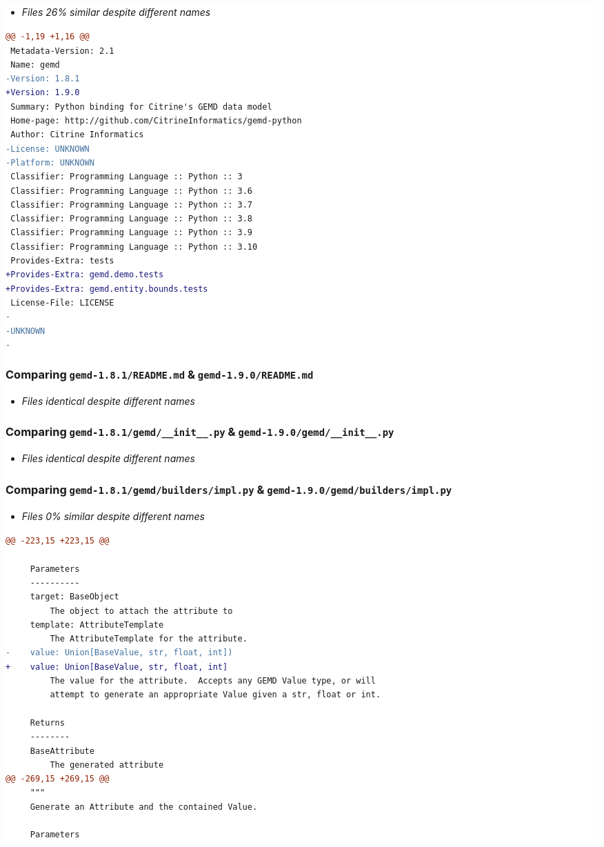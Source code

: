  * *Files 26% similar despite different names*

```diff
@@ -1,19 +1,16 @@
 Metadata-Version: 2.1
 Name: gemd
-Version: 1.8.1
+Version: 1.9.0
 Summary: Python binding for Citrine's GEMD data model
 Home-page: http://github.com/CitrineInformatics/gemd-python
 Author: Citrine Informatics
-License: UNKNOWN
-Platform: UNKNOWN
 Classifier: Programming Language :: Python :: 3
 Classifier: Programming Language :: Python :: 3.6
 Classifier: Programming Language :: Python :: 3.7
 Classifier: Programming Language :: Python :: 3.8
 Classifier: Programming Language :: Python :: 3.9
 Classifier: Programming Language :: Python :: 3.10
 Provides-Extra: tests
+Provides-Extra: gemd.demo.tests
+Provides-Extra: gemd.entity.bounds.tests
 License-File: LICENSE
-
-UNKNOWN
-
```

### Comparing `gemd-1.8.1/README.md` & `gemd-1.9.0/README.md`

 * *Files identical despite different names*

### Comparing `gemd-1.8.1/gemd/__init__.py` & `gemd-1.9.0/gemd/__init__.py`

 * *Files identical despite different names*

### Comparing `gemd-1.8.1/gemd/builders/impl.py` & `gemd-1.9.0/gemd/builders/impl.py`

 * *Files 0% similar despite different names*

```diff
@@ -223,15 +223,15 @@
 
     Parameters
     ----------
     target: BaseObject
         The object to attach the attribute to
     template: AttributeTemplate
         The AttributeTemplate for the attribute.
-    value: Union[BaseValue, str, float, int])
+    value: Union[BaseValue, str, float, int]
         The value for the attribute.  Accepts any GEMD Value type, or will
         attempt to generate an appropriate Value given a str, float or int.
 
     Returns
     --------
     BaseAttribute
         The generated attribute
@@ -269,15 +269,15 @@
     """
     Generate an Attribute and the contained Value.
 
     Parameters
```